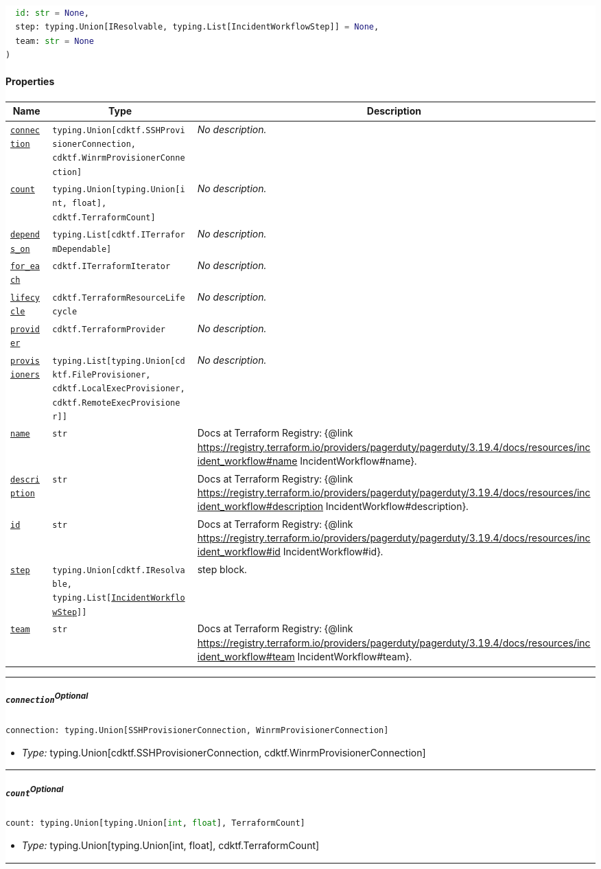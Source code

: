 ```python
  id: str = None,
  step: typing.Union[IResolvable, typing.List[IncidentWorkflowStep]] = None,
  team: str = None
)
```

#### Properties <a name="Properties" id="Properties"></a>

| **Name** | **Type** | **Description** |
| --- | --- | --- |
| <code><a href="#@cdktf/provider-pagerduty.incidentWorkflow.IncidentWorkflowConfig.property.connection">connection</a></code> | <code>typing.Union[cdktf.SSHProvisionerConnection, cdktf.WinrmProvisionerConnection]</code> | *No description.* |
| <code><a href="#@cdktf/provider-pagerduty.incidentWorkflow.IncidentWorkflowConfig.property.count">count</a></code> | <code>typing.Union[typing.Union[int, float], cdktf.TerraformCount]</code> | *No description.* |
| <code><a href="#@cdktf/provider-pagerduty.incidentWorkflow.IncidentWorkflowConfig.property.dependsOn">depends_on</a></code> | <code>typing.List[cdktf.ITerraformDependable]</code> | *No description.* |
| <code><a href="#@cdktf/provider-pagerduty.incidentWorkflow.IncidentWorkflowConfig.property.forEach">for_each</a></code> | <code>cdktf.ITerraformIterator</code> | *No description.* |
| <code><a href="#@cdktf/provider-pagerduty.incidentWorkflow.IncidentWorkflowConfig.property.lifecycle">lifecycle</a></code> | <code>cdktf.TerraformResourceLifecycle</code> | *No description.* |
| <code><a href="#@cdktf/provider-pagerduty.incidentWorkflow.IncidentWorkflowConfig.property.provider">provider</a></code> | <code>cdktf.TerraformProvider</code> | *No description.* |
| <code><a href="#@cdktf/provider-pagerduty.incidentWorkflow.IncidentWorkflowConfig.property.provisioners">provisioners</a></code> | <code>typing.List[typing.Union[cdktf.FileProvisioner, cdktf.LocalExecProvisioner, cdktf.RemoteExecProvisioner]]</code> | *No description.* |
| <code><a href="#@cdktf/provider-pagerduty.incidentWorkflow.IncidentWorkflowConfig.property.name">name</a></code> | <code>str</code> | Docs at Terraform Registry: {@link https://registry.terraform.io/providers/pagerduty/pagerduty/3.19.4/docs/resources/incident_workflow#name IncidentWorkflow#name}. |
| <code><a href="#@cdktf/provider-pagerduty.incidentWorkflow.IncidentWorkflowConfig.property.description">description</a></code> | <code>str</code> | Docs at Terraform Registry: {@link https://registry.terraform.io/providers/pagerduty/pagerduty/3.19.4/docs/resources/incident_workflow#description IncidentWorkflow#description}. |
| <code><a href="#@cdktf/provider-pagerduty.incidentWorkflow.IncidentWorkflowConfig.property.id">id</a></code> | <code>str</code> | Docs at Terraform Registry: {@link https://registry.terraform.io/providers/pagerduty/pagerduty/3.19.4/docs/resources/incident_workflow#id IncidentWorkflow#id}. |
| <code><a href="#@cdktf/provider-pagerduty.incidentWorkflow.IncidentWorkflowConfig.property.step">step</a></code> | <code>typing.Union[cdktf.IResolvable, typing.List[<a href="#@cdktf/provider-pagerduty.incidentWorkflow.IncidentWorkflowStep">IncidentWorkflowStep</a>]]</code> | step block. |
| <code><a href="#@cdktf/provider-pagerduty.incidentWorkflow.IncidentWorkflowConfig.property.team">team</a></code> | <code>str</code> | Docs at Terraform Registry: {@link https://registry.terraform.io/providers/pagerduty/pagerduty/3.19.4/docs/resources/incident_workflow#team IncidentWorkflow#team}. |

---

##### `connection`<sup>Optional</sup> <a name="connection" id="@cdktf/provider-pagerduty.incidentWorkflow.IncidentWorkflowConfig.property.connection"></a>

```python
connection: typing.Union[SSHProvisionerConnection, WinrmProvisionerConnection]
```

- *Type:* typing.Union[cdktf.SSHProvisionerConnection, cdktf.WinrmProvisionerConnection]

---

##### `count`<sup>Optional</sup> <a name="count" id="@cdktf/provider-pagerduty.incidentWorkflow.IncidentWorkflowConfig.property.count"></a>

```python
count: typing.Union[typing.Union[int, float], TerraformCount]
```

- *Type:* typing.Union[typing.Union[int, float], cdktf.TerraformCount]

---